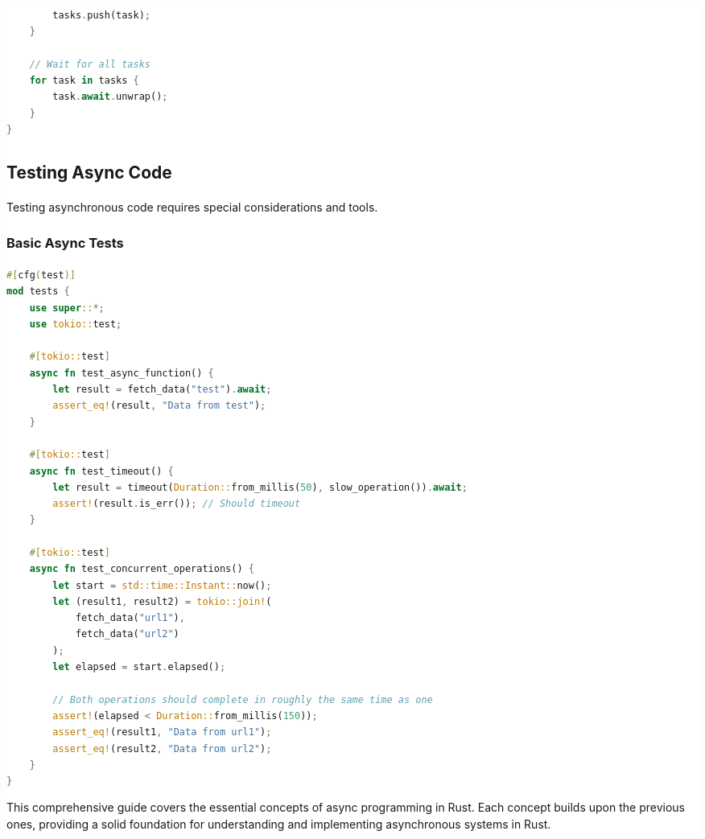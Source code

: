```rust
        tasks.push(task);
    }
    
    // Wait for all tasks
    for task in tasks {
        task.await.unwrap();
    }
}
```

## Testing Async Code

Testing asynchronous code requires special considerations and tools.

### Basic Async Tests

```rust
#[cfg(test)]
mod tests {
    use super::*;
    use tokio::test;
    
    #[tokio::test]
    async fn test_async_function() {
        let result = fetch_data("test").await;
        assert_eq!(result, "Data from test");
    }
    
    #[tokio::test]
    async fn test_timeout() {
        let result = timeout(Duration::from_millis(50), slow_operation()).await;
        assert!(result.is_err()); // Should timeout
    }
    
    #[tokio::test]
    async fn test_concurrent_operations() {
        let start = std::time::Instant::now();
        let (result1, result2) = tokio::join!(
            fetch_data("url1"),
            fetch_data("url2")
        );
        let elapsed = start.elapsed();
        
        // Both operations should complete in roughly the same time as one
        assert!(elapsed < Duration::from_millis(150));
        assert_eq!(result1, "Data from url1");
        assert_eq!(result2, "Data from url2");
    }
}
```

This comprehensive guide covers the essential concepts of async programming in Rust. Each concept builds upon the previous ones, providing a solid foundation for understanding and implementing asynchronous systems in Rust.